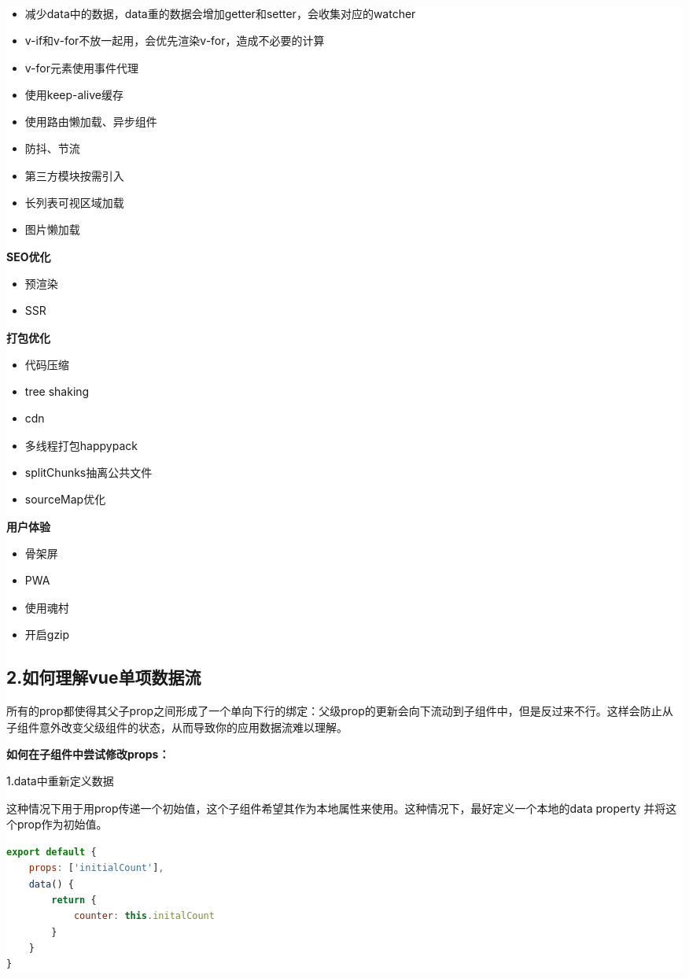 - 减少data中的数据，data重的数据会增加getter和setter，会收集对应的watcher

- v-if和v-for不放一起用，会优先渲染v-for，造成不必要的计算

- v-for元素使用事件代理

- 使用keep-alive缓存

- 使用路由懒加载、异步组件

- 防抖、节流

- 第三方模块按需引入

- 长列表可视区域加载

- 图片懒加载


**SEO优化**

- 预渲染

- SSR


**打包优化**

- 代码压缩

- tree shaking

- cdn

- 多线程打包happypack

- splitChunks抽离公共文件

- sourceMap优化


**用户体验**

- 骨架屏

- PWA

- 使用魂村

- 开启gzip



## 2.如何理解vue单项数据流

所有的prop都使得其父子prop之间形成了一个单向下行的绑定：父级prop的更新会向下流动到子组件中，但是反过来不行。这样会防止从子组件意外改变父级组件的状态，从而导致你的应用数据流难以理解。

**如何在子组件中尝试修改props：**

1.data中重新定义数据

这种情况下用于用prop传递一个初始值，这个子组件希望其作为本地属性来使用。这种情况下，最好定义一个本地的data property 并将这个prop作为初始值。

```js
export default {
    props: ['initialCount'],
    data() {
        return {
            counter: this.initalCount
        }
    }
}
```
